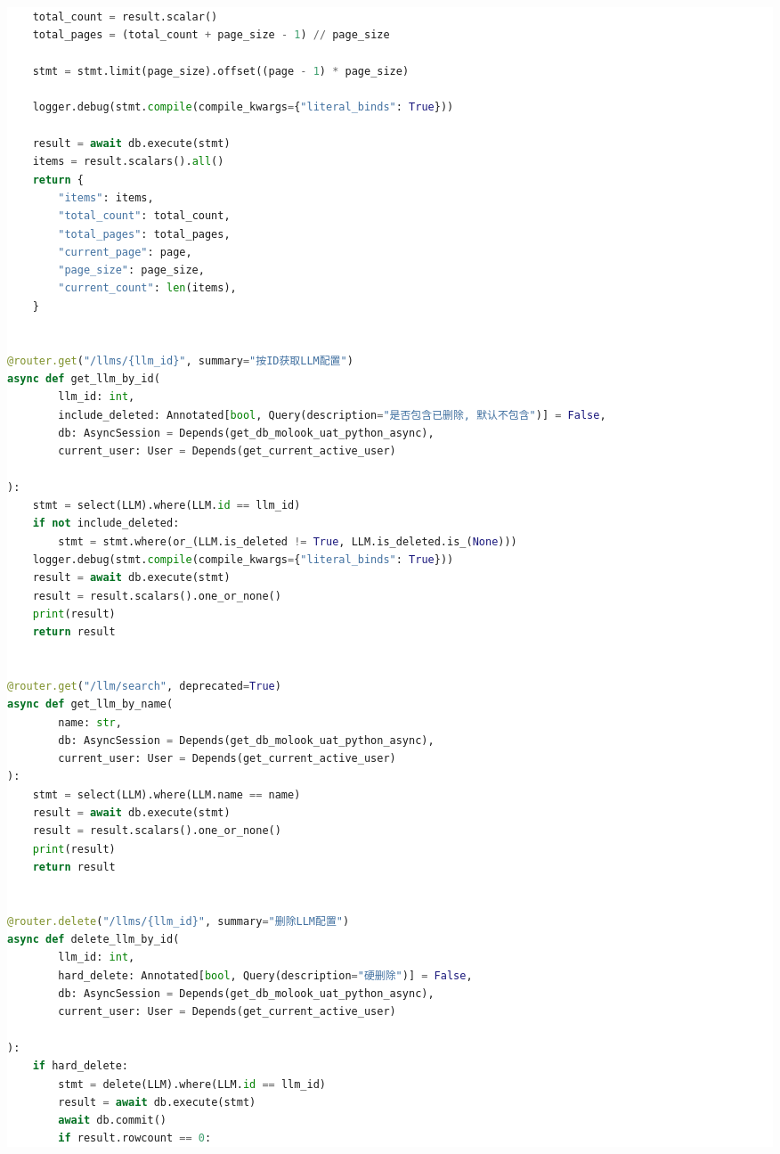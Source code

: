 ```python
    total_count = result.scalar()  
    total_pages = (total_count + page_size - 1) // page_size  
  
    stmt = stmt.limit(page_size).offset((page - 1) * page_size)  
  
    logger.debug(stmt.compile(compile_kwargs={"literal_binds": True}))  
  
    result = await db.execute(stmt)  
    items = result.scalars().all()  
    return {  
        "items": items,  
        "total_count": total_count,  
        "total_pages": total_pages,  
        "current_page": page,  
        "page_size": page_size,  
        "current_count": len(items),  
    }  
  
  
@router.get("/llms/{llm_id}", summary="按ID获取LLM配置")  
async def get_llm_by_id(  
        llm_id: int,  
        include_deleted: Annotated[bool, Query(description="是否包含已删除, 默认不包含")] = False,  
        db: AsyncSession = Depends(get_db_molook_uat_python_async),  
        current_user: User = Depends(get_current_active_user)  
  
):  
    stmt = select(LLM).where(LLM.id == llm_id)  
    if not include_deleted:  
        stmt = stmt.where(or_(LLM.is_deleted != True, LLM.is_deleted.is_(None)))  
    logger.debug(stmt.compile(compile_kwargs={"literal_binds": True}))  
    result = await db.execute(stmt)  
    result = result.scalars().one_or_none()  
    print(result)  
    return result  
  
  
@router.get("/llm/search", deprecated=True)  
async def get_llm_by_name(  
        name: str,  
        db: AsyncSession = Depends(get_db_molook_uat_python_async),  
        current_user: User = Depends(get_current_active_user)  
):  
    stmt = select(LLM).where(LLM.name == name)  
    result = await db.execute(stmt)  
    result = result.scalars().one_or_none()  
    print(result)  
    return result  
  
  
@router.delete("/llms/{llm_id}", summary="删除LLM配置")  
async def delete_llm_by_id(  
        llm_id: int,  
        hard_delete: Annotated[bool, Query(description="硬删除")] = False,  
        db: AsyncSession = Depends(get_db_molook_uat_python_async),  
        current_user: User = Depends(get_current_active_user)  
  
):  
    if hard_delete:  
        stmt = delete(LLM).where(LLM.id == llm_id)  
        result = await db.execute(stmt)  
        await db.commit()  
        if result.rowcount == 0:  
```